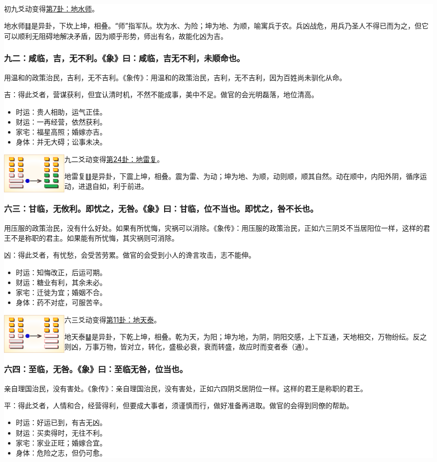 初九爻动变得[第7卦：地水师](e5b888shi.md)。

地水师䷆是异卦，下坎上坤，相叠。“师”指军队。坎为水、为险；坤为地、为顺，喻寓兵于农。兵凶战危，用兵乃圣人不得已而为之，但它可以顺利无阻碍地解决矛盾，因为顺乎形势，师出有名，故能化凶为吉。

### 九二：咸临，吉，无不利。《象》曰：咸临，吉无不利，未顺命也。

用温和的政策治民，吉利，无不吉利。《象传》：用温和的政策治民，吉利，无不吉利，因为百姓尚未驯化从命。

吉：得此爻者，营谋获利，但宜认清时机，不然不能成事，美中不足。做官的会光明磊落，地位清高。

- 时运：贵人相助，运气正佳。
- 财运：一再经营，依然获利。
- 家宅：福星高照；婚嫁亦吉。
- 身体：并无大碍；讼事未决。

<img src="../shapes/19.02.png" width="121" align="left">

九二爻动变得[第24卦：地雷复](e5a48dfu.md)。

地雷复䷗是异卦，下震上坤，相叠。震为雷、为动；坤为地、为顺，动则顺，顺其自然。动在顺中，内阳外阴，循序运动，进退自如，利于前进。

### 六三：甘临，无攸利。即忧之，无咎。《象》曰：甘临，位不当也。即忧之，咎不长也。

用压服的政策治民，没有什么好处。如果有所忧悔，灾祸可以消除。《象传》：用压服的政策治民，正如六三阴爻不当居阳位一样，这样的君王不是称职的君主。如果能有所忧悔，其灾祸则可消除。

凶：得此爻者，有忧愁，会受苦劳累。做官的会受到小人的谗言攻击，志不能伸。

- 时运：知悔改正，后运可期。
- 财运：糖业有利，其余未必。
- 家宅：迁徙为宜；婚姻不合。
- 身体：药不对症，可服苦辛。

<img src="../shapes/19.03.png" width="121" align="left">

六三爻动变得[第11卦：地天泰](e6b3b0tai.md)。

地天泰䷊是异卦，下乾上坤，相叠。乾为天，为阳；坤为地，为阴，阴阳交感，上下互通，天地相交，万物纷纭。反之则凶，万事万物，皆对立，转化，盛极必衰，衰而转盛，故应时而变者泰（通）。

### 六四：至临，无咎。《象》曰：至临无咎，位当也。

亲自理国治民，没有害处。《象传》：亲自理国治民，没有害处，正如六四阴爻居阴位一样。这样的君王是称职的君王。

平：得此爻者，人情和合，经营得利，但要成大事者，须谨慎而行，做好准备再进取。做官的会得到同僚的帮助。

- 时运：好运已到，有吉无凶。
- 财运：买卖得时，无往不利。
- 家宅：家业正旺；婚嫁合宜。
- 身体：危险之志，但仍可愈。
